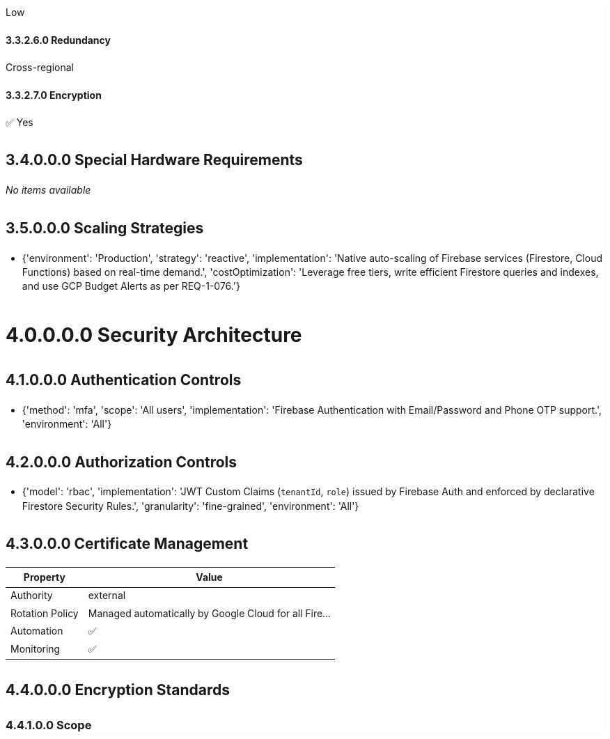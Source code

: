 Low

#### 3.3.2.6.0 Redundancy

Cross-regional

#### 3.3.2.7.0 Encryption

✅ Yes

## 3.4.0.0.0 Special Hardware Requirements

*No items available*

## 3.5.0.0.0 Scaling Strategies

- {'environment': 'Production', 'strategy': 'reactive', 'implementation': 'Native auto-scaling of Firebase services (Firestore, Cloud Functions) based on real-time demand.', 'costOptimization': 'Leverage free tiers, write efficient Firestore queries and indexes, and use GCP Budget Alerts as per REQ-1-076.'}

# 4.0.0.0.0 Security Architecture

## 4.1.0.0.0 Authentication Controls

- {'method': 'mfa', 'scope': 'All users', 'implementation': 'Firebase Authentication with Email/Password and Phone OTP support.', 'environment': 'All'}

## 4.2.0.0.0 Authorization Controls

- {'model': 'rbac', 'implementation': 'JWT Custom Claims (`tenantId`, `role`) issued by Firebase Auth and enforced by declarative Firestore Security Rules.', 'granularity': 'fine-grained', 'environment': 'All'}

## 4.3.0.0.0 Certificate Management

| Property | Value |
|----------|-------|
| Authority | external |
| Rotation Policy | Managed automatically by Google Cloud for all Fire... |
| Automation | ✅ |
| Monitoring | ✅ |

## 4.4.0.0.0 Encryption Standards

### 4.4.1.0.0 Scope
